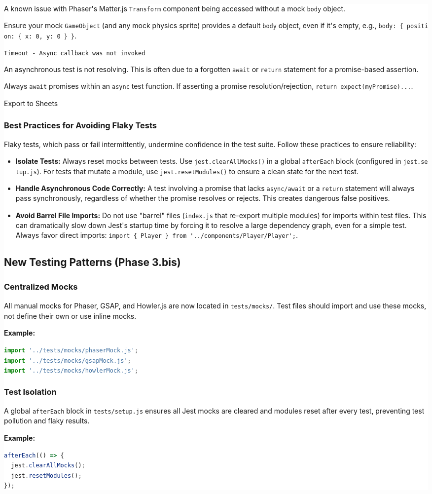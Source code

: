 A known issue with Phaser's Matter.js `Transform` component being accessed without a mock `body` object.

Ensure your mock `GameObject` (and any mock physics sprite) provides a default `body` object, even if it's empty, e.g., `body: { position: { x: 0, y: 0 } }`.

`Timeout - Async callback was not invoked`

An asynchronous test is not resolving. This is often due to a forgotten `await` or `return` statement for a promise-based assertion.

Always `await` promises within an `async` test function. If asserting a promise resolution/rejection, `return expect(myPromise)...`.

Export to Sheets

### Best Practices for Avoiding Flaky Tests

Flaky tests, which pass or fail intermittently, undermine confidence in the test suite. Follow these practices to ensure reliability:

-   **Isolate Tests:** Always reset mocks between tests. Use `jest.clearAllMocks()` in a global `afterEach` block (configured in `jest.setup.js`). For tests that mutate a module, use `jest.resetModules()` to ensure a clean state for the next test.
    
-   **Handle Asynchronous Code Correctly:** A test involving a promise that lacks `async/await` or a `return` statement will always pass synchronously, regardless of whether the promise resolves or rejects. This creates dangerous false positives.
    
-   **Avoid Barrel File Imports:** Do not use "barrel" files (`index.js` that re-export multiple modules) for imports within test files. This can dramatically slow down Jest's startup time by forcing it to resolve a large dependency graph, even for a simple test. Always favor direct imports: `import { Player } from '../components/Player/Player';`.

## New Testing Patterns (Phase 3.bis)

### Centralized Mocks
All manual mocks for Phaser, GSAP, and Howler.js are now located in `tests/mocks/`. Test files should import and use these mocks, not define their own or use inline mocks.

**Example:**
```js
import '../tests/mocks/phaserMock.js';
import '../tests/mocks/gsapMock.js';
import '../tests/mocks/howlerMock.js';
```

### Test Isolation
A global `afterEach` block in `tests/setup.js` ensures all Jest mocks are cleared and modules reset after every test, preventing test pollution and flaky results.

**Example:**
```js
afterEach(() => {
  jest.clearAllMocks();
  jest.resetModules();
});
```
